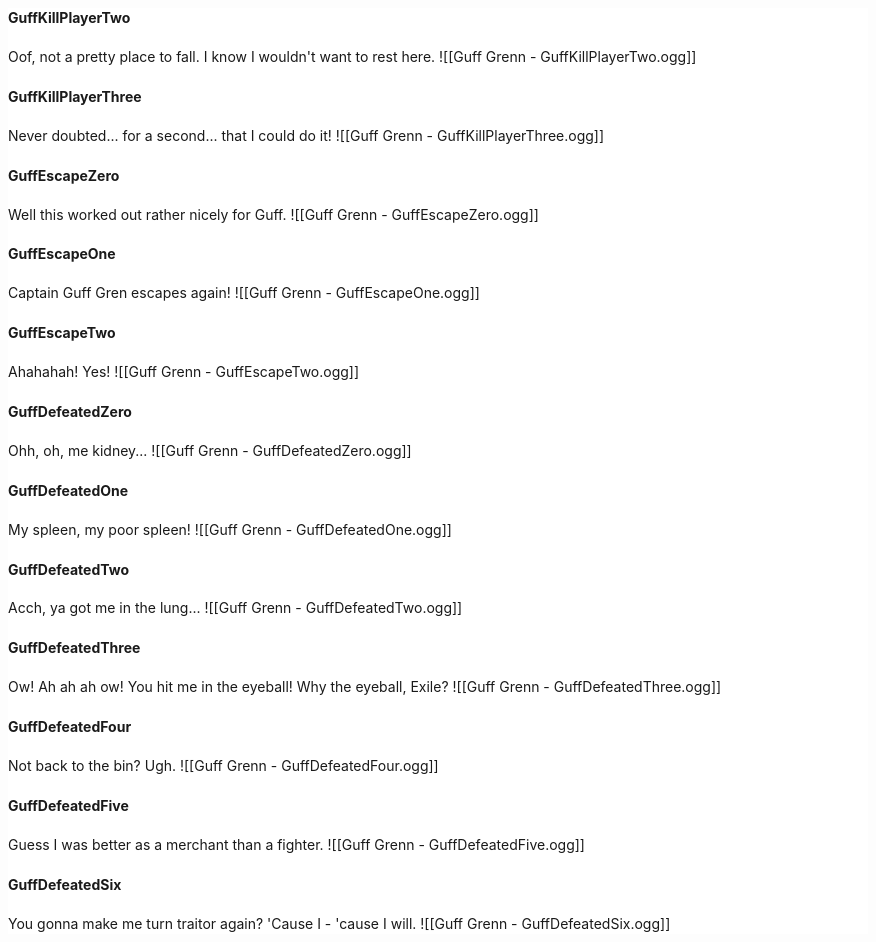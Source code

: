 #### GuffKillPlayerTwo
Oof, not a pretty place to fall. I know I wouldn't want to rest here.
![[Guff Grenn - GuffKillPlayerTwo.ogg]]

#### GuffKillPlayerThree
Never doubted... for a second... that I could do it!
![[Guff Grenn - GuffKillPlayerThree.ogg]]

#### GuffEscapeZero
Well this worked out rather nicely for Guff.
![[Guff Grenn - GuffEscapeZero.ogg]]

#### GuffEscapeOne
Captain Guff Gren escapes again!
![[Guff Grenn - GuffEscapeOne.ogg]]

#### GuffEscapeTwo
Ahahahah! Yes!
![[Guff Grenn - GuffEscapeTwo.ogg]]

#### GuffDefeatedZero
Ohh, oh, me kidney...
![[Guff Grenn - GuffDefeatedZero.ogg]]

#### GuffDefeatedOne
My spleen, my poor spleen!
![[Guff Grenn - GuffDefeatedOne.ogg]]

#### GuffDefeatedTwo
Acch, ya got me in the lung...
![[Guff Grenn - GuffDefeatedTwo.ogg]]

#### GuffDefeatedThree
Ow! Ah ah ah ow! You hit me in the eyeball! Why the eyeball, Exile?
![[Guff Grenn - GuffDefeatedThree.ogg]]

#### GuffDefeatedFour
Not back to the bin? Ugh.
![[Guff Grenn - GuffDefeatedFour.ogg]]

#### GuffDefeatedFive
Guess I was better as a merchant than a fighter.
![[Guff Grenn - GuffDefeatedFive.ogg]]

#### GuffDefeatedSix
You gonna make me turn traitor again? 'Cause I - 'cause I will.
![[Guff Grenn - GuffDefeatedSix.ogg]]
